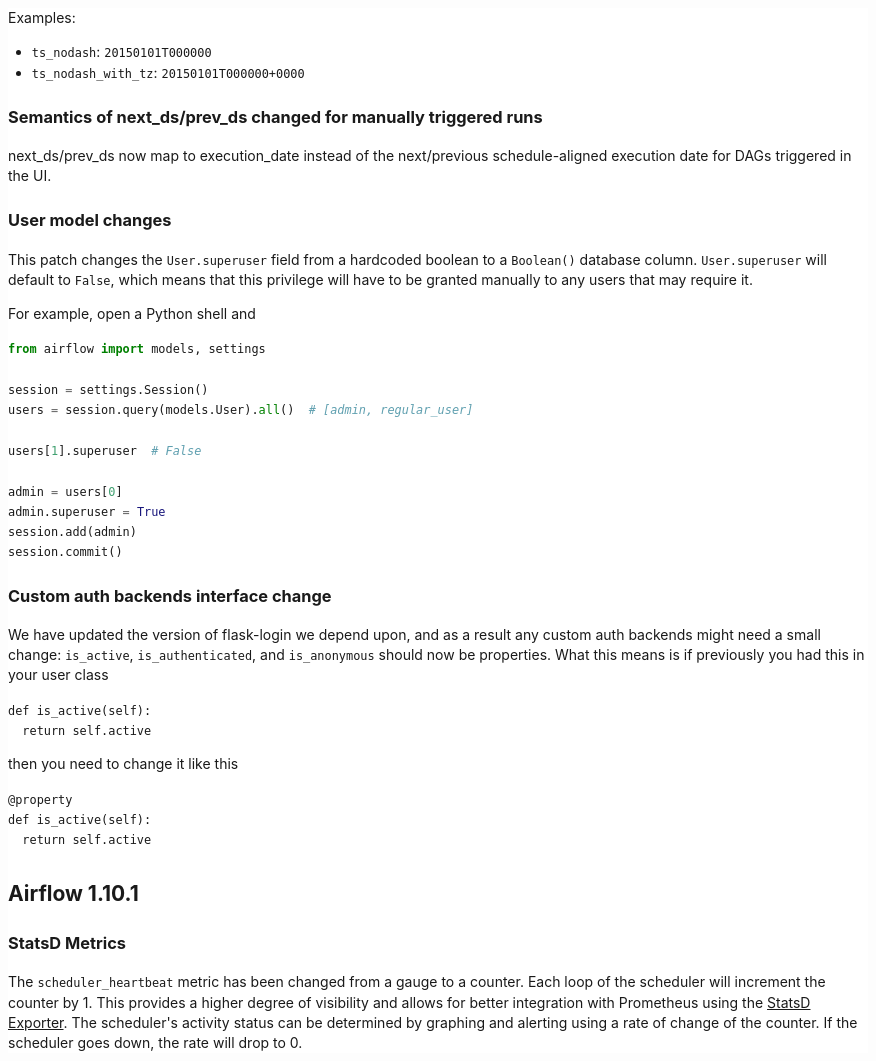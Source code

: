 Examples:
  * `ts_nodash`: `20150101T000000`
  * `ts_nodash_with_tz`: `20150101T000000+0000`

### Semantics of next_ds/prev_ds changed for manually triggered runs

next_ds/prev_ds now map to execution_date instead of the next/previous schedule-aligned execution date for DAGs triggered in the UI.

### User model changes
This patch changes the `User.superuser` field from a hardcoded boolean to a `Boolean()` database column. `User.superuser` will default to `False`, which means that this privilege will have to be granted manually to any users that may require it.

For example, open a Python shell and
```python
from airflow import models, settings

session = settings.Session()
users = session.query(models.User).all()  # [admin, regular_user]

users[1].superuser  # False

admin = users[0]
admin.superuser = True
session.add(admin)
session.commit()
```

### Custom auth backends interface change

We have updated the version of flask-login we depend upon, and as a result any
custom auth backends might need a small change: `is_active`,
`is_authenticated`, and `is_anonymous` should now be properties. What this means is if
previously you had this in your user class

    def is_active(self):
      return self.active

then you need to change it like this

    @property
    def is_active(self):
      return self.active

## Airflow 1.10.1

### StatsD Metrics

The `scheduler_heartbeat` metric has been changed from a gauge to a counter. Each loop of the scheduler will increment the counter by 1. This provides a higher degree of visibility and allows for better integration with Prometheus using the [StatsD Exporter](https://github.com/prometheus/statsd_exporter). The scheduler's activity status can be determined by graphing and alerting using a rate of change of the counter. If the scheduler goes down, the rate will drop to 0.


[redis-py porting instructions]: https://github.com/andymccurdy/redis-py/tree/3.2.0#upgrading-from-redis-py-2x-to-30